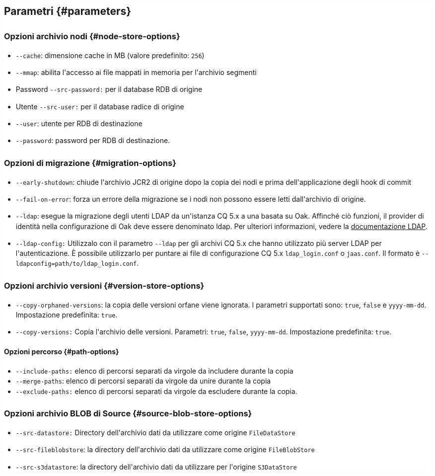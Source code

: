 ## Parametri {#parameters}

### Opzioni archivio nodi {#node-store-options}

* `--cache`: dimensione cache in MB (valore predefinito: `256`)

* `--mmap`: abilita l&#39;accesso ai file mappati in memoria per l&#39;archivio segmenti
* Password `--src-password:` per il database RDB di origine

* Utente `--src-user:` per il database radice di origine

* `--user`: utente per RDB di destinazione

* `--password`: password per RDB di destinazione.

### Opzioni di migrazione {#migration-options}

* `--early-shutdown`: chiude l&#39;archivio JCR2 di origine dopo la copia dei nodi e prima dell&#39;applicazione degli hook di commit
* `--fail-on-error`: forza un errore della migrazione se i nodi non possono essere letti dall&#39;archivio di origine.
* `--ldap`: esegue la migrazione degli utenti LDAP da un&#39;istanza CQ 5.x a una basata su Oak. Affinché ciò funzioni, il provider di identità nella configurazione di Oak deve essere denominato ldap. Per ulteriori informazioni, vedere la [documentazione LDAP](/help/sites-administering/ldap-config.md).

* `--ldap-config:` Utilizzalo con il parametro `--ldap` per gli archivi CQ 5.x che hanno utilizzato più server LDAP per l&#39;autenticazione. È possibile utilizzarlo per puntare ai file di configurazione CQ 5.x `ldap_login.conf` o `jaas.conf`. Il formato è `--ldapconfig=path/to/ldap_login.conf`.

### Opzioni archivio versioni {#version-store-options}

* `--copy-orphaned-versions`: la copia delle versioni orfane viene ignorata. I parametri supportati sono: `true`, `false` e `yyyy-mm-dd`. Impostazione predefinita: `true`.

* `--copy-versions:` Copia l&#39;archivio delle versioni. Parametri: `true`, `false`, `yyyy-mm-dd`. Impostazione predefinita: `true`.

#### Opzioni percorso {#path-options}

* `--include-paths:` elenco di percorsi separati da virgole da includere durante la copia
* `--merge-paths`: elenco di percorsi separati da virgole da unire durante la copia
* `--exclude-paths:` elenco di percorsi separati da virgole da escludere durante la copia.

### Opzioni archivio BLOB di Source {#source-blob-store-options}

* `--src-datastore:` Directory dell&#39;archivio dati da utilizzare come origine `FileDataStore`

* `--src-fileblobstore`: la directory dell&#39;archivio dati da utilizzare come origine `FileBlobStore`

* `--src-s3datastore`: la directory dell&#39;archivio dati da utilizzare per l&#39;origine `S3DataStore`
